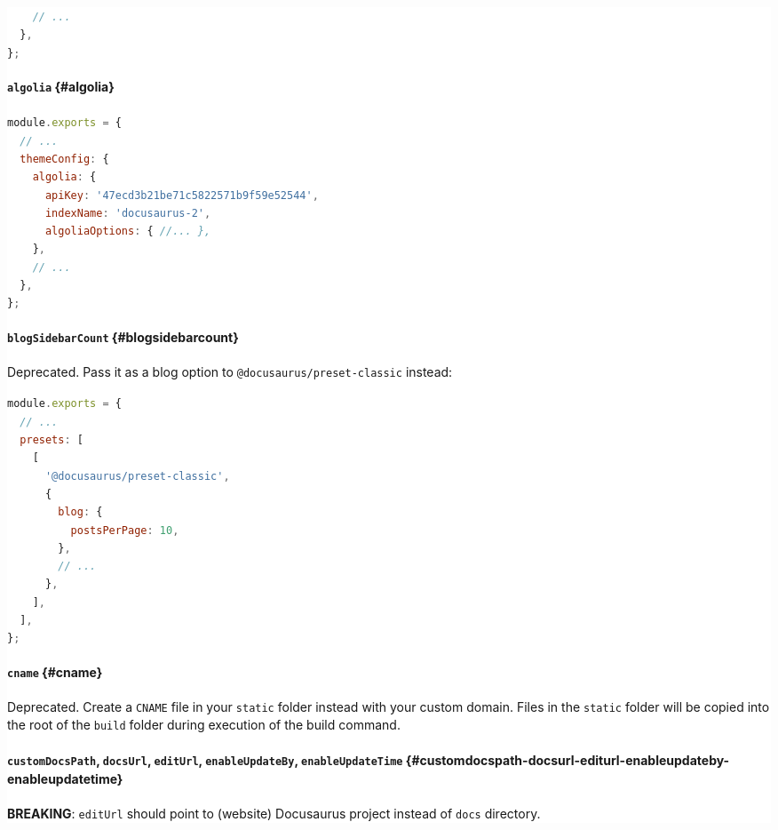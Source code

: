 ```jsx {6-19} title="docusaurus.config.js"
    // ...
  },
};
```

#### `algolia` {#algolia}

```jsx {4-8} title="docusaurus.config.js"
module.exports = {
  // ...
  themeConfig: {
    algolia: {
      apiKey: '47ecd3b21be71c5822571b9f59e52544',
      indexName: 'docusaurus-2',
      algoliaOptions: { //... },
    },
    // ...
  },
};
```

#### `blogSidebarCount` {#blogsidebarcount}

Deprecated. Pass it as a blog option to `@docusaurus/preset-classic` instead:

```jsx {8} title="docusaurus.config.js"
module.exports = {
  // ...
  presets: [
    [
      '@docusaurus/preset-classic',
      {
        blog: {
          postsPerPage: 10,
        },
        // ...
      },
    ],
  ],
};
```

#### `cname` {#cname}

Deprecated. Create a `CNAME` file in your `static` folder instead with your custom domain. Files in the `static` folder will be copied into the root of the `build` folder during execution of the build command.

#### `customDocsPath`, `docsUrl`, `editUrl`, `enableUpdateBy`, `enableUpdateTime` {#customdocspath-docsurl-editurl-enableupdateby-enableupdatetime}

**BREAKING**: `editUrl` should point to (website) Docusaurus project instead of `docs` directory.
